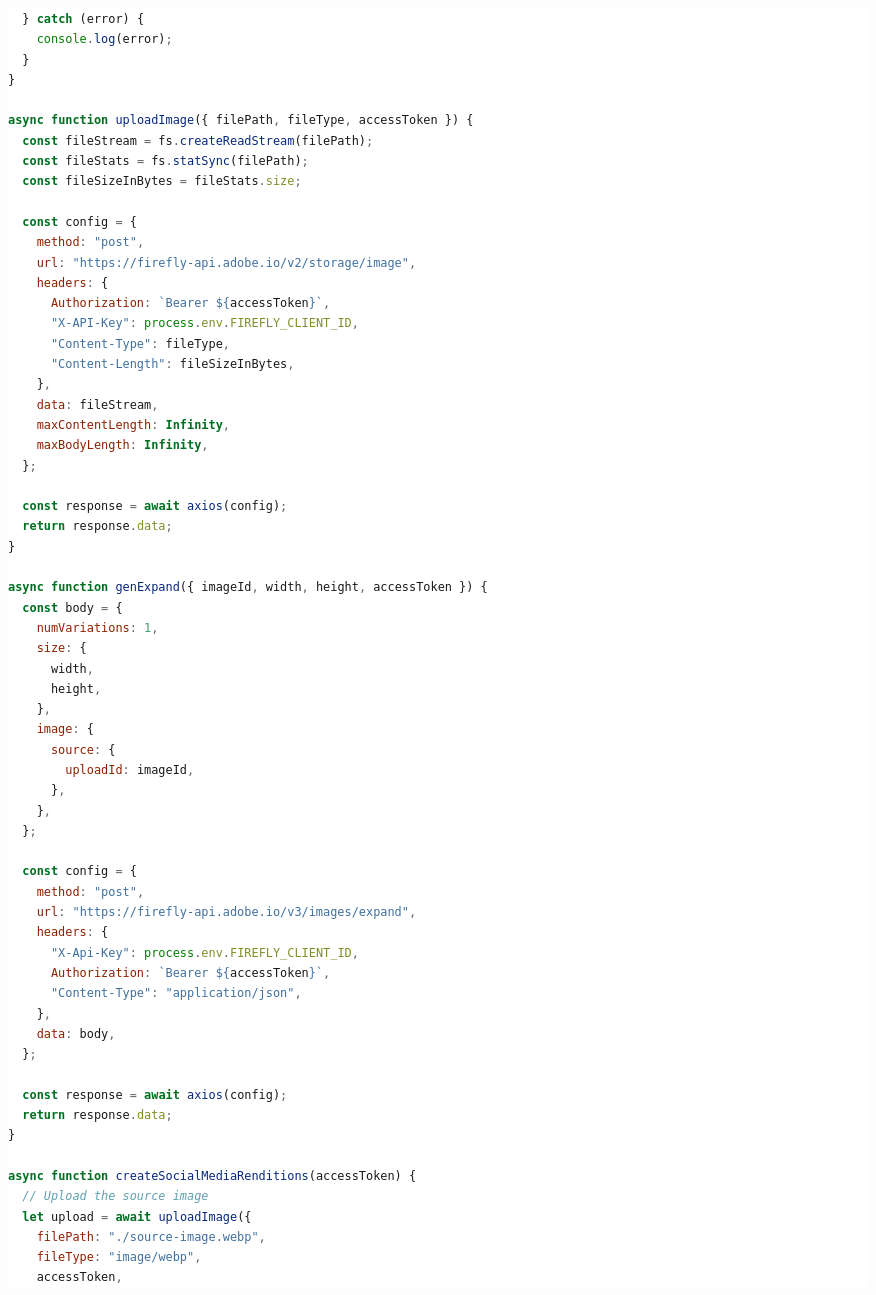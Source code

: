 ```js
  } catch (error) {
    console.log(error);
  }
}

async function uploadImage({ filePath, fileType, accessToken }) {
  const fileStream = fs.createReadStream(filePath);
  const fileStats = fs.statSync(filePath);
  const fileSizeInBytes = fileStats.size;

  const config = {
    method: "post",
    url: "https://firefly-api.adobe.io/v2/storage/image",
    headers: {
      Authorization: `Bearer ${accessToken}`,
      "X-API-Key": process.env.FIREFLY_CLIENT_ID,
      "Content-Type": fileType,
      "Content-Length": fileSizeInBytes,
    },
    data: fileStream,
    maxContentLength: Infinity,
    maxBodyLength: Infinity,
  };

  const response = await axios(config);
  return response.data;
}

async function genExpand({ imageId, width, height, accessToken }) {
  const body = {
    numVariations: 1,
    size: {
      width,
      height,
    },
    image: {
      source: {
        uploadId: imageId,
      },
    },
  };

  const config = {
    method: "post",
    url: "https://firefly-api.adobe.io/v3/images/expand",
    headers: {
      "X-Api-Key": process.env.FIREFLY_CLIENT_ID,
      Authorization: `Bearer ${accessToken}`,
      "Content-Type": "application/json",
    },
    data: body,
  };

  const response = await axios(config);
  return response.data;
}

async function createSocialMediaRenditions(accessToken) {
  // Upload the source image
  let upload = await uploadImage({
    filePath: "./source-image.webp",
    fileType: "image/webp",
    accessToken,
```